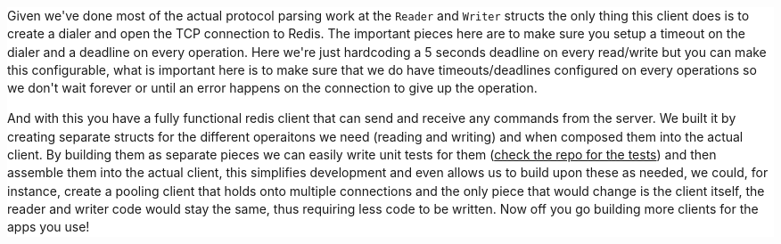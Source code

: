 Given we've done most of the actual protocol parsing work at the `Reader` and `Writer` structs the only thing this client does is to create a dialer and open the TCP connection to Redis. The important pieces here are to make sure you setup a timeout on the dialer and a deadline on every operation. Here we're just hardcoding a 5 seconds deadline on every read/write but you can make this configurable, what is important here is to make sure that we do have timeouts/deadlines configured on every operations so we don't wait forever or until an error happens on the connection to give up the operation.

And with this you have a fully functional redis client that can send and receive any commands from the server. We built it by creating separate structs for the different operaitons we need (reading and writing) and when composed them into the actual client. By building them as separate pieces we can easily write unit tests for them ([check the repo for the tests](https://github.com/mauricio/redis-client)) and then assemble them into the actual client, this simplifies development and even allows us to build upon these as needed, we could, for instance, create a pooling client that holds onto multiple connections and the only piece that would change is the client itself, the reader and writer code would stay the same, thus requiring less code to be written. Now off you go building more clients for the apps you use!